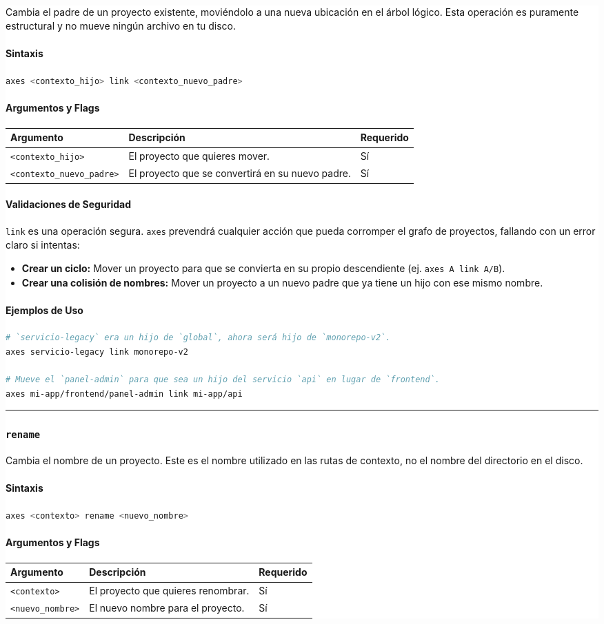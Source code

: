 Cambia el padre de un proyecto existente, moviéndolo a una nueva ubicación en el árbol lógico. Esta operación es puramente estructural y no mueve ningún archivo en tu disco.

#### **Sintaxis**

```sh
axes <contexto_hijo> link <contexto_nuevo_padre>
```

#### **Argumentos y Flags**

| Argumento                 | Descripción                                      | Requerido |
| :------------------------ | :----------------------------------------------- | :-------- |
| `<contexto_hijo>`         | El proyecto que quieres mover.                   | Sí        |
| `<contexto_nuevo_padre>`  | El proyecto que se convertirá en su nuevo padre. | Sí        |

#### **Validaciones de Seguridad**

`link` es una operación segura. `axes` prevendrá cualquier acción que pueda corromper el grafo de proyectos, fallando con un error claro si intentas:

* **Crear un ciclo:** Mover un proyecto para que se convierta en su propio descendiente (ej. `axes A link A/B`).
* **Crear una colisión de nombres:** Mover un proyecto a un nuevo padre que ya tiene un hijo con ese mismo nombre.

#### **Ejemplos de Uso**

```sh
# `servicio-legacy` era un hijo de `global`, ahora será hijo de `monorepo-v2`.
axes servicio-legacy link monorepo-v2

# Mueve el `panel-admin` para que sea un hijo del servicio `api` en lugar de `frontend`.
axes mi-app/frontend/panel-admin link mi-app/api
```

---

### `rename`

Cambia el nombre de un proyecto. Este es el nombre utilizado en las rutas de contexto, no el nombre del directorio en el disco.

#### **Sintaxis**

```sh
axes <contexto> rename <nuevo_nombre>
```

#### **Argumentos y Flags**

| Argumento         | Descripción                           | Requerido |
| :---------------- | :------------------------------------ | :-------- |
| `<contexto>`      | El proyecto que quieres renombrar.    | Sí        |
| `<nuevo_nombre>`  | El nuevo nombre para el proyecto.     | Sí        |
